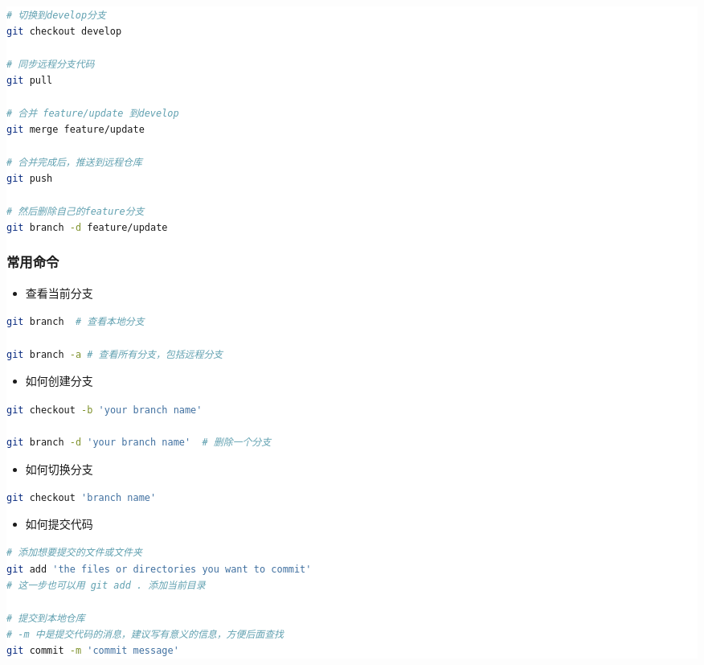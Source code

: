 
```bash
# 切换到develop分支
git checkout develop 

# 同步远程分支代码
git pull

# 合并 feature/update 到develop
git merge feature/update

# 合并完成后，推送到远程仓库
git push

# 然后删除自己的feature分支
git branch -d feature/update

```



### 常用命令

- 查看当前分支

```bash
git branch  # 查看本地分支

git branch -a # 查看所有分支，包括远程分支
```

- 如何创建分支

```bash
git checkout -b 'your branch name'

git branch -d 'your branch name'  # 删除一个分支
```

- 如何切换分支

```bash
git checkout 'branch name'
```



- 如何提交代码

```bash
# 添加想要提交的文件或文件夹
git add 'the files or directories you want to commit' 
# 这一步也可以用 git add . 添加当前目录

# 提交到本地仓库
# -m 中是提交代码的消息，建议写有意义的信息，方便后面查找
git commit -m 'commit message'

```

